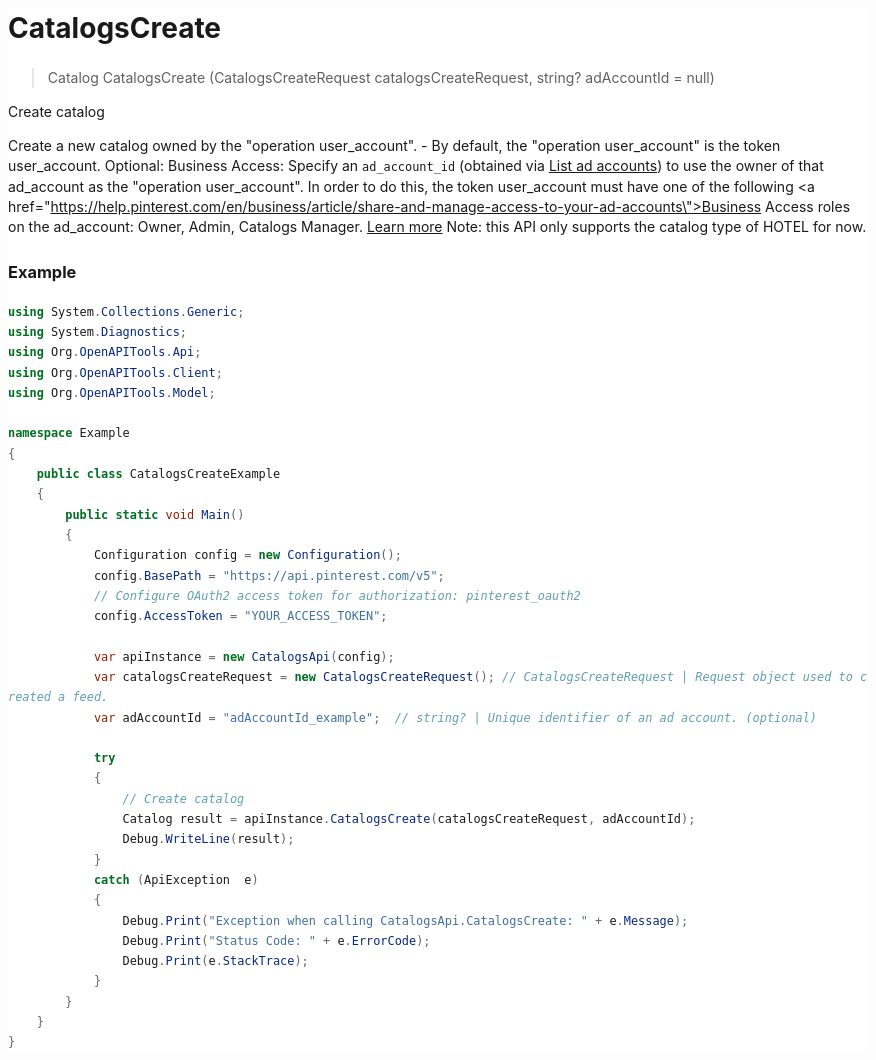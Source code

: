 <a id="catalogscreate"></a>
# **CatalogsCreate**
> Catalog CatalogsCreate (CatalogsCreateRequest catalogsCreateRequest, string? adAccountId = null)

Create catalog

Create a new catalog owned by the \"operation user_account\". - By default, the \"operation user_account\" is the token user_account.  Optional: Business Access: Specify an <code>ad_account_id</code> (obtained via <a href='/docs/api/v5/#operation/ad_accounts/list'>List ad accounts</a>) to use the owner of that ad_account as the \"operation user_account\". In order to do this, the token user_account must have one of the following <a href=\"https://help.pinterest.com/en/business/article/share-and-manage-access-to-your-ad-accounts\">Business Access</a> roles on the ad_account: Owner, Admin, Catalogs Manager.  <a href='/docs/api-features/shopping-overview/'>Learn more</a>  Note: this API only supports the catalog type of HOTEL for now.

### Example
```csharp
using System.Collections.Generic;
using System.Diagnostics;
using Org.OpenAPITools.Api;
using Org.OpenAPITools.Client;
using Org.OpenAPITools.Model;

namespace Example
{
    public class CatalogsCreateExample
    {
        public static void Main()
        {
            Configuration config = new Configuration();
            config.BasePath = "https://api.pinterest.com/v5";
            // Configure OAuth2 access token for authorization: pinterest_oauth2
            config.AccessToken = "YOUR_ACCESS_TOKEN";

            var apiInstance = new CatalogsApi(config);
            var catalogsCreateRequest = new CatalogsCreateRequest(); // CatalogsCreateRequest | Request object used to created a feed.
            var adAccountId = "adAccountId_example";  // string? | Unique identifier of an ad account. (optional) 

            try
            {
                // Create catalog
                Catalog result = apiInstance.CatalogsCreate(catalogsCreateRequest, adAccountId);
                Debug.WriteLine(result);
            }
            catch (ApiException  e)
            {
                Debug.Print("Exception when calling CatalogsApi.CatalogsCreate: " + e.Message);
                Debug.Print("Status Code: " + e.ErrorCode);
                Debug.Print(e.StackTrace);
            }
        }
    }
}
```
